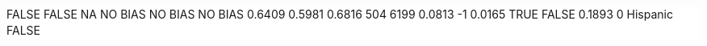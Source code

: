 </td>
<td style="text-align:left;background-color: lightgray !important;">
FALSE
</td>
<td style="text-align:left;background-color: lightgray !important;">
FALSE
</td>
<td style="text-align:left;background-color: lightgray !important;">
NA
</td>
<td style="text-align:left;background-color: darkgray !important;">
NO BIAS
</td>
<td style="text-align:left;background-color: darkgray !important;">
NO BIAS
</td>
<td style="text-align:left;background-color: darkgray !important;">
NO BIAS
</td>
<td style="text-align:right;">
0.6409
</td>
<td style="text-align:right;">
0.5981
</td>
<td style="text-align:right;">
0.6816
</td>
<td style="text-align:right;">
504
</td>
<td style="text-align:right;">
6199
</td>
<td style="text-align:right;">
0.0813
</td>
<td style="text-align:right;">
-1
</td>
<td style="text-align:right;">
0.0165
</td>
<td style="text-align:left;">
TRUE
</td>
<td style="text-align:left;">
FALSE
</td>
<td style="text-align:right;">
0.1893
</td>
<td style="text-align:right;">
0
</td>
</tr>
<tr>
<td style="text-align:left;">
Hispanic
</td>
<td style="text-align:left;background-color: lightgray !important;">
FALSE
</td>
<td style="text-align:left;background-color: lightgray !important;">